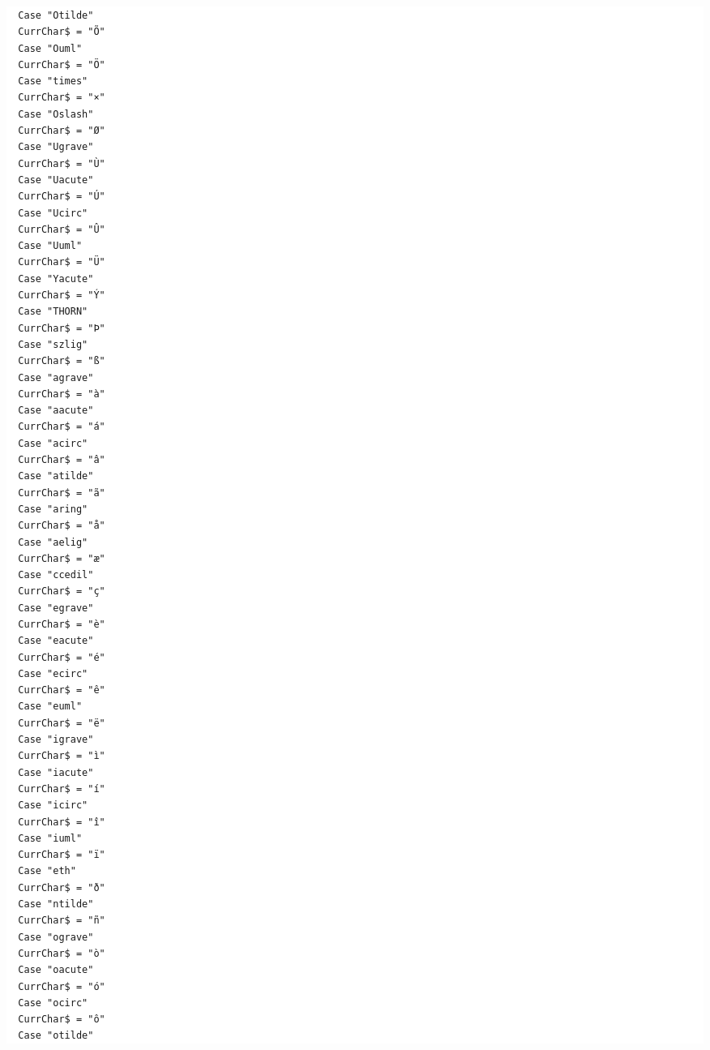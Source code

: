```
  Case "Otilde"
  CurrChar$ = "Õ"
  Case "Ouml"
  CurrChar$ = "Ö"
  Case "times"
  CurrChar$ = "×"
  Case "Oslash"
  CurrChar$ = "Ø"
  Case "Ugrave"
  CurrChar$ = "Ù"
  Case "Uacute"
  CurrChar$ = "Ú"
  Case "Ucirc"
  CurrChar$ = "Û"
  Case "Uuml"
  CurrChar$ = "Ü"
  Case "Yacute"
  CurrChar$ = "Ý"
  Case "THORN"
  CurrChar$ = "Þ"
  Case "szlig"
  CurrChar$ = "ß"
  Case "agrave"
  CurrChar$ = "à"
  Case "aacute"
  CurrChar$ = "á"
  Case "acirc"
  CurrChar$ = "â"
  Case "atilde"
  CurrChar$ = "ã"
  Case "aring"
  CurrChar$ = "å"
  Case "aelig"
  CurrChar$ = "æ"
  Case "ccedil"
  CurrChar$ = "ç"
  Case "egrave"
  CurrChar$ = "è"
  Case "eacute"
  CurrChar$ = "é"
  Case "ecirc"
  CurrChar$ = "ê"
  Case "euml"
  CurrChar$ = "ë"
  Case "igrave"
  CurrChar$ = "ì"
  Case "iacute"
  CurrChar$ = "í"
  Case "icirc"
  CurrChar$ = "î"
  Case "iuml"
  CurrChar$ = "ï"
  Case "eth"
  CurrChar$ = "ð"
  Case "ntilde"
  CurrChar$ = "ñ"
  Case "ograve"
  CurrChar$ = "ò"
  Case "oacute"
  CurrChar$ = "ó"
  Case "ocirc"
  CurrChar$ = "ô"
  Case "otilde"
```